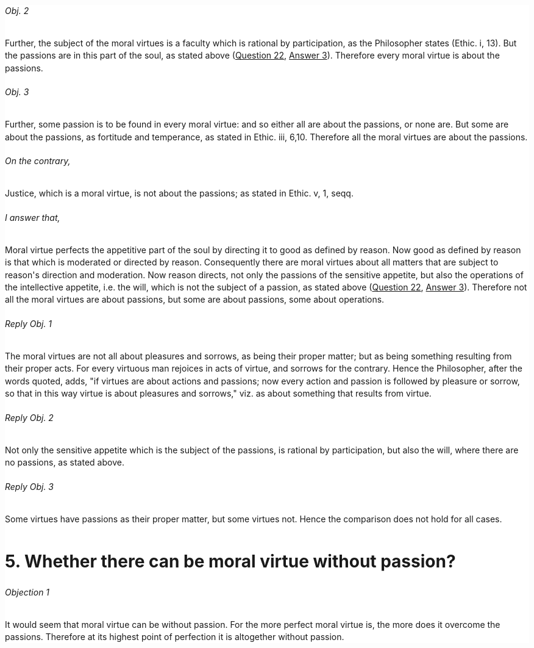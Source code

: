 ###### Obj. 2
Further, the subject of the moral virtues is a faculty which is rational by participation, as the Philosopher states (Ethic. i, 13). But the passions are in this part of the soul, as stated above ([Question 22](../../022.%20Passions%20(27)/22.%20Subject%20of%20the%20Soul's%20Passions.md), [Answer 3](../../022.%20Passions%20(27)/22.%20Subject%20of%20the%20Soul's%20Passions.md#3.%20Whether%20passion%20is%20in%20the%20sensitive%20appetite%20rather%20than%20in%20the%20intellectual%20appetite,%20which%20is%20called%20the%20will?%20)). Therefore every moral virtue is about the passions.  

###### Obj. 3
Further, some passion is to be found in every moral virtue: and so either all are about the passions, or none are. But some are about the passions, as fortitude and temperance, as stated in Ethic. iii, 6,10. Therefore all the moral virtues are about the passions.  

###### On the contrary,
Justice, which is a moral virtue, is not about the passions; as stated in Ethic. v, 1, seqq.  

###### I answer that,
Moral virtue perfects the appetitive part of the soul by directing it to good as defined by reason. Now good as defined by reason is that which is moderated or directed by reason. Consequently there are moral virtues about all matters that are subject to reason's direction and moderation. Now reason directs, not only the passions of the sensitive appetite, but also the operations of the intellective appetite, i.e. the will, which is not the subject of a passion, as stated above ([Question 22](../../022.%20Passions%20(27)/22.%20Subject%20of%20the%20Soul's%20Passions.md), [Answer 3](../../022.%20Passions%20(27)/22.%20Subject%20of%20the%20Soul's%20Passions.md#3.%20Whether%20passion%20is%20in%20the%20sensitive%20appetite%20rather%20than%20in%20the%20intellectual%20appetite,%20which%20is%20called%20the%20will?%20)). Therefore not all the moral virtues are about passions, but some are about passions, some about operations.  

###### Reply Obj. 1
The moral virtues are not all about pleasures and sorrows, as being their proper matter; but as being something resulting from their proper acts. For every virtuous man rejoices in acts of virtue, and sorrows for the contrary. Hence the Philosopher, after the words quoted, adds, "if virtues are about actions and passions; now every action and passion is followed by pleasure or sorrow, so that in this way virtue is about pleasures and sorrows," viz. as about something that results from virtue.  

###### Reply Obj. 2
Not only the sensitive appetite which is the subject of the passions, is rational by participation, but also the will, where there are no passions, as stated above.  

###### Reply Obj. 3
Some virtues have passions as their proper matter, but some virtues not. Hence the comparison does not hold for all cases.  




# 5. Whether there can be moral virtue without passion? 

###### Objection 1
It would seem that moral virtue can be without passion. For the more perfect moral virtue is, the more does it overcome the passions. Therefore at its highest point of perfection it is altogether without passion.  

